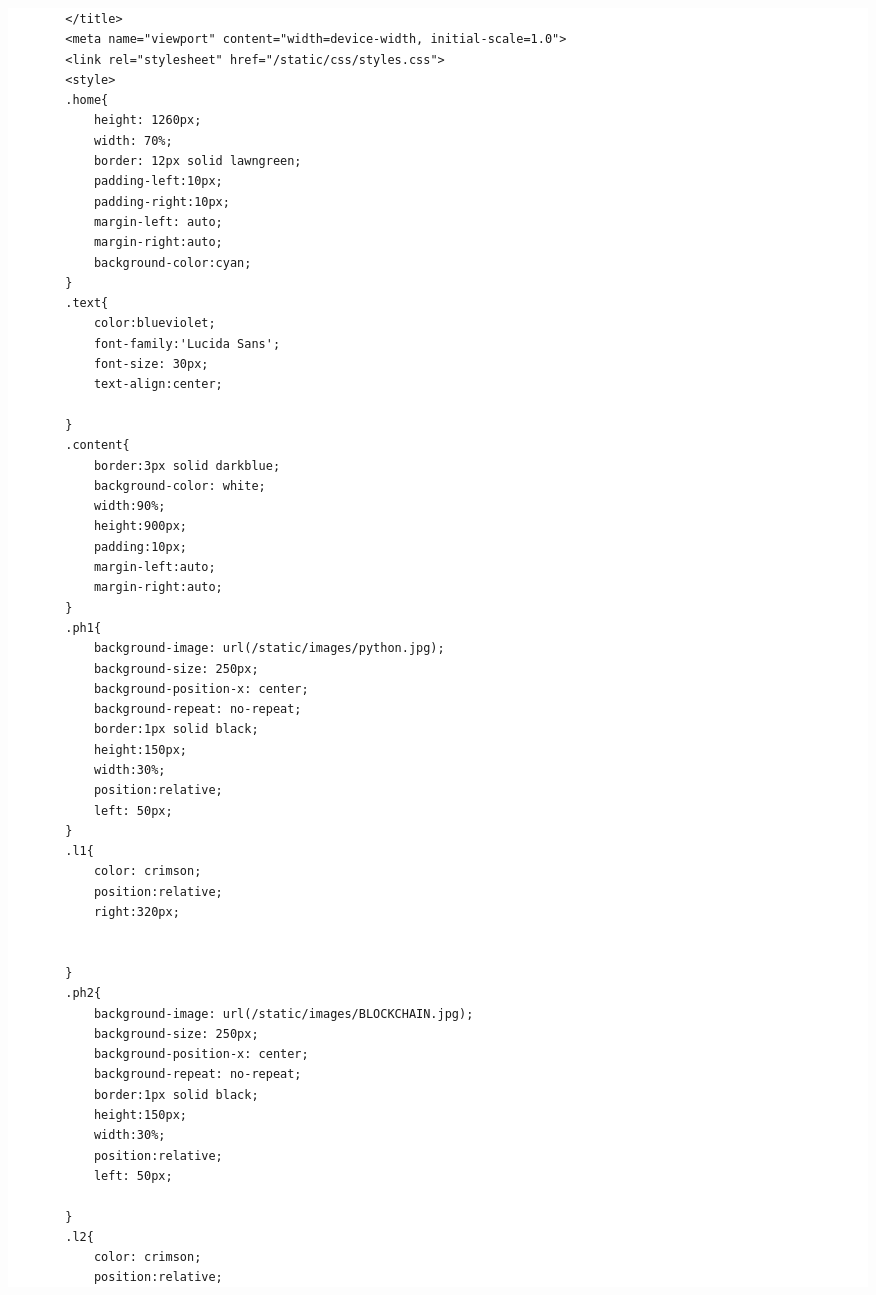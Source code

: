 ```
        </title>
        <meta name="viewport" content="width=device-width, initial-scale=1.0">
        <link rel="stylesheet" href="/static/css/styles.css">
        <style>
        .home{
            height: 1260px;
            width: 70%;
            border: 12px solid lawngreen;
            padding-left:10px;
            padding-right:10px;
            margin-left: auto;
            margin-right:auto;
            background-color:cyan;
        }
        .text{
            color:blueviolet;
            font-family:'Lucida Sans';
            font-size: 30px;
            text-align:center;
        
        }
        .content{
            border:3px solid darkblue;
            background-color: white;
            width:90%;
            height:900px;
            padding:10px;
            margin-left:auto;
            margin-right:auto;
        }
        .ph1{
            background-image: url(/static/images/python.jpg);
            background-size: 250px;
            background-position-x: center;
            background-repeat: no-repeat;
            border:1px solid black;
            height:150px;
            width:30%;
            position:relative;
            left: 50px;
        }
        .l1{
            color: crimson;
            position:relative;
            right:320px;
            
            
        }
        .ph2{
            background-image: url(/static/images/BLOCKCHAIN.jpg);
            background-size: 250px;
            background-position-x: center;
            background-repeat: no-repeat;
            border:1px solid black;
            height:150px;
            width:30%;
            position:relative;
            left: 50px;
            
        }
        .l2{
            color: crimson;
            position:relative;
```